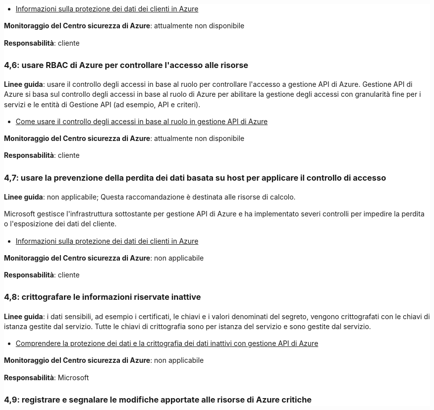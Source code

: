 * [Informazioni sulla protezione dei dati dei clienti in Azure](https://docs.microsoft.com/azure/security/fundamentals/protection-customer-data)

**Monitoraggio del Centro sicurezza di Azure**: attualmente non disponibile

**Responsabilità**: cliente

### <a name="46-use-azure-rbac-to-control-access-to-resources"></a>4,6: usare RBAC di Azure per controllare l'accesso alle risorse

**Linee guida**: usare il controllo degli accessi in base al ruolo per controllare l'accesso a gestione API di Azure. Gestione API di Azure si basa sul controllo degli accessi in base al ruolo di Azure per abilitare la gestione degli accessi con granularità fine per i servizi e le entità di Gestione API (ad esempio, API e criteri).

* [Come usare il controllo degli accessi in base al ruolo in gestione API di Azure](https://docs.microsoft.com/azure/api-management/api-management-role-based-access-control)

**Monitoraggio del Centro sicurezza di Azure**: attualmente non disponibile

**Responsabilità**: cliente

### <a name="47-use-host-based-data-loss-prevention-to-enforce-access-control"></a>4,7: usare la prevenzione della perdita dei dati basata su host per applicare il controllo di accesso

**Linee guida**: non applicabile; Questa raccomandazione è destinata alle risorse di calcolo.

Microsoft gestisce l'infrastruttura sottostante per gestione API di Azure e ha implementato severi controlli per impedire la perdita o l'esposizione dei dati del cliente.

* [Informazioni sulla protezione dei dati dei clienti in Azure](https://docs.microsoft.com/azure/security/fundamentals/protection-customer-data)

**Monitoraggio del Centro sicurezza di Azure**: non applicabile

**Responsabilità**: cliente

### <a name="48-encrypt-sensitive-information-at-rest"></a>4,8: crittografare le informazioni riservate inattive

**Linee guida**: i dati sensibili, ad esempio i certificati, le chiavi e i valori denominati del segreto, vengono crittografati con le chiavi di istanza gestite dal servizio. Tutte le chiavi di crittografia sono per istanza del servizio e sono gestite dal servizio.

* [Comprendere la protezione dei dati e la crittografia dei dati inattivi con gestione API di Azure](https://docs.microsoft.com/azure/api-management/api-management-security-controls#data-protection)

**Monitoraggio del Centro sicurezza di Azure**: non applicabile

**Responsabilità**: Microsoft

### <a name="49-log-and-alert-on-changes-to-critical-azure-resources"></a>4,9: registrare e segnalare le modifiche apportate alle risorse di Azure critiche
